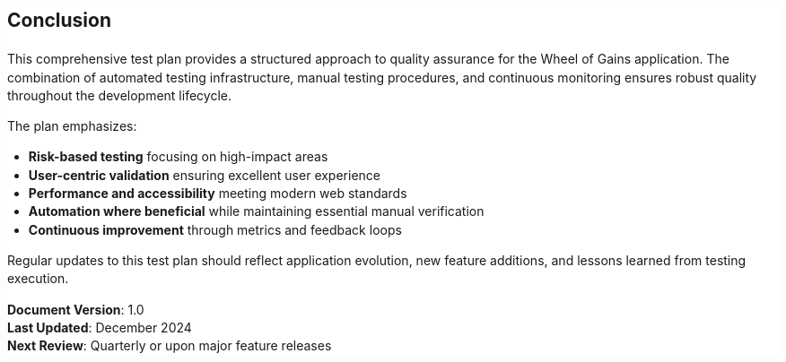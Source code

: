 
## Conclusion

This comprehensive test plan provides a structured approach to quality assurance for the Wheel of Gains application. The combination of automated testing infrastructure, manual testing procedures, and continuous monitoring ensures robust quality throughout the development lifecycle.

The plan emphasizes:

- **Risk-based testing** focusing on high-impact areas
- **User-centric validation** ensuring excellent user experience
- **Performance and accessibility** meeting modern web standards
- **Automation where beneficial** while maintaining essential manual verification
- **Continuous improvement** through metrics and feedback loops

Regular updates to this test plan should reflect application evolution, new feature additions, and lessons learned from testing execution.

**Document Version**: 1.0  
**Last Updated**: December 2024  
**Next Review**: Quarterly or upon major feature releases
